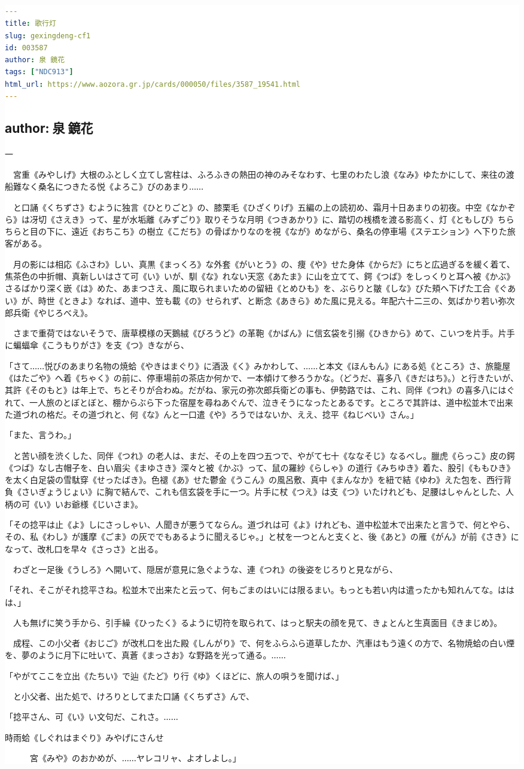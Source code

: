 ```yaml
---
title: 歌行灯
slug: gexingdeng-cf1
id: 003587
author: 泉 鏡花
tags: ["NDC913"]
html_url: https://www.aozora.gr.jp/cards/000050/files/3587_19541.html
---
```


## author: 泉 鏡花

一



　宮重《みやしげ》大根のふとしく立てし宮柱は、ふろふきの熱田の神のみそなわす、七里のわたし浪《なみ》ゆたかにして、来往の渡船難なく桑名につきたる悦《よろこ》びのあまり……

　と口誦《くちずさ》むように独言《ひとりごと》の、膝栗毛《ひざくりげ》五編の上の読初め、霜月十日あまりの初夜。中空《なかぞら》は冴切《さえき》って、星が水垢離《みずごり》取りそうな月明《つきあかり》に、踏切の桟橋を渡る影高く、灯《ともしび》ちらちらと目の下に、遠近《おちこち》の樹立《こだち》の骨ばかりなのを視《なが》めながら、桑名の停車場《ステエション》へ下りた旅客がある。

　月の影には相応《ふさわ》しい、真黒《まっくろ》な外套《がいとう》の、痩《や》せた身体《からだ》にちと広過ぎるを緩く着て、焦茶色の中折帽、真新しいはさて可《い》いが、馴《な》れない天窓《あたま》に山を立てて、鍔《つば》をしっくりと耳へ被《かぶ》さるばかり深く嵌《は》めた、あまつさえ、風に取られまいための留紐《とめひも》を、ぶらりと皺《しな》びた頬へ下げた工合《ぐあい》が、時世《ときよ》なれば、道中、笠も載《の》せられず、と断念《あきら》めた風に見える。年配六十二三の、気ばかり若い弥次郎兵衛《やじろべえ》。

　さまで重荷ではないそうで、唐草模様の天鵝絨《びろうど》の革鞄《かばん》に信玄袋を引搦《ひきから》めて、こいつを片手。片手に蝙蝠傘《こうもりがさ》を支《つ》きながら、

「さて……悦びのあまり名物の焼蛤《やきはまぐり》に酒汲《く》みかわして、……と本文《ほんもん》にある処《ところ》さ、旅籠屋《はたごや》へ着《ちゃく》の前に、停車場前の茶店か何かで、一本傾けて参ろうかな。（どうだ、喜多八《きだはち》。）と行きたいが、其許《そのもと》は年上で、ちとそりが合わぬ。だがね、家元の弥次郎兵衛どの事も、伊勢路では、これ、同伴《つれ》の喜多八にはぐれて、一人旅のとぼとぼと、棚からぶら下った宿屋を尋ねあぐんで、泣きそうになったとあるです。ところで其許は、道中松並木で出来た道づれの格だ。その道づれと、何《な》んと一口遣《や》ろうではないか、ええ、捻平《ねじべい》さん。」

「また、言うわ。」

　と苦い顔を渋くした、同伴《つれ》の老人は、まだ、その上を四つ五つで、やがて七十《ななそじ》なるべし。臘虎《らっこ》皮の鍔《つば》なし古帽子を、白い眉尖《まゆさき》深々と被《かぶ》って、鼠の羅紗《らしゃ》の道行《みちゆき》着た、股引《ももひき》を太く白足袋の雪駄穿《せったばき》。色褪《あ》せた鬱金《うこん》の風呂敷、真中《まんなか》を紐で結《ゆわ》えた包を、西行背負《さいぎょうじょい》に胸で結んで、これも信玄袋を手に一つ。片手に杖《つえ》は支《つ》いたけれども、足腰はしゃんとした、人柄の可《い》いお爺様《じいさま》。

「その捻平は止《よ》しにさっしゃい、人聞きが悪うてならん。道づれは可《よ》けれども、道中松並木で出来たと言うで、何とやら、その、私《わし》が護摩《ごま》の灰ででもあるように聞えるじゃ。」と杖を一つとんと支くと、後《あと》の雁《がん》が前《さき》になって、改札口を早々《さっさ》と出る。

　わざと一足後《うしろ》へ開いて、隠居が意見に急ぐような、連《つれ》の後姿をじろりと見ながら、

「それ、そこがそれ捻平さね。松並木で出来たと云って、何もごまのはいには限るまい。もっとも若い内は遣ったかも知れんてな。ははは、」

　人も無げに笑う手から、引手繰《ひったく》るように切符を取られて、はっと駅夫の顔を見て、きょとんと生真面目《きまじめ》。

　成程、この小父者《おじご》が改札口を出た殿《しんがり》で、何をふらふら道草したか、汽車はもう遠くの方で、名物焼蛤の白い煙を、夢のように月下に吐いて、真蒼《まっさお》な野路を光って通る。……

「やがてここを立出《たちい》で辿《たど》り行《ゆ》くほどに、旅人の唄うを聞けば、」

　と小父者、出た処で、けろりとしてまた口誦《くちずさ》んで、

「捻平さん、可《い》い文句だ、これさ。……


時雨蛤《しぐれはまぐり》みやげにさんせ

　　　宮《みや》のおかめが、……ヤレコリャ、よオしよし。」
